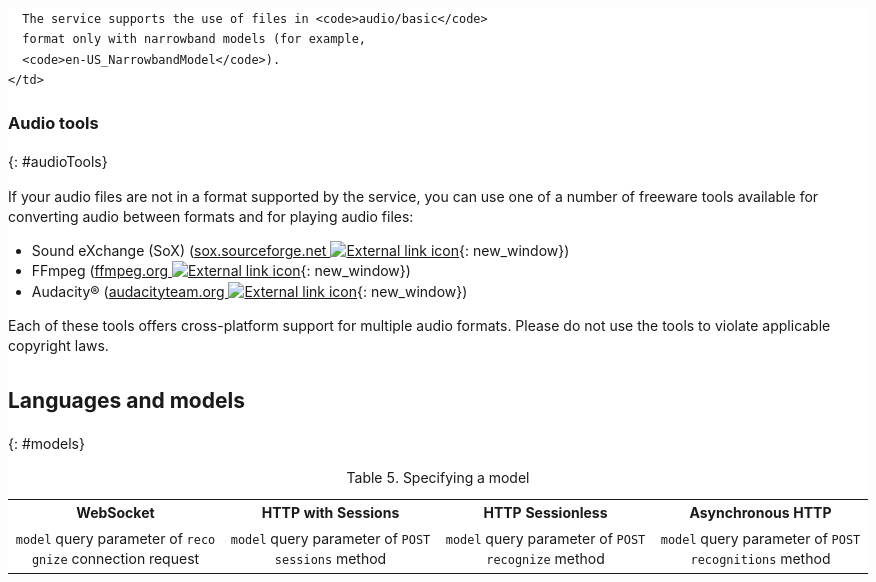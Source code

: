       The service supports the use of files in <code>audio/basic</code>
      format only with narrowband models (for example,
      <code>en-US_NarrowbandModel</code>).
    </td>
  </tr>
</table>

### Audio tools
{: #audioTools}

If your audio files are not in a format supported by the service, you can use one of a number of freeware tools available for converting audio between formats and for playing audio files:

-   Sound eXchange (SoX) ([sox.sourceforge.net ![External link icon](../../icons/launch-glyph.svg "External link icon")](http://sox.sourceforge.net){: new_window})
-   FFmpeg ([ffmpeg.org ![External link icon](../../icons/launch-glyph.svg "External link icon")](https://www.ffmpeg.org){: new_window})
-   Audacity&reg; ([audacityteam.org ![External link icon](../../icons/launch-glyph.svg "External link icon")](http://www.audacityteam.org/){: new_window})

Each of these tools offers cross-platform support for multiple audio formats. Please do not use the tools to violate applicable copyright laws.

## Languages and models
{: #models}

<table>
  <caption>Table 5. Specifying a model</caption>
  <tr>
    <th style="width:25%; text-align:center">WebSocket</th>
    <th style="width:25%; text-align:center">HTTP with Sessions</th>
    <th style="width:25%; text-align:center">HTTP Sessionless</th>
    <th style="text-align:center">Asynchronous HTTP</th>
  </tr>
  <tr>
    <td style="text-align:center">
      <code>model</code> query parameter of <code>recognize</code>
      connection request
    </td>
    <td style="text-align:center">
      <code>model</code> query parameter of <code>POST sessions</code>
      method
    </td>
    <td style="text-align:center">
      <code>model</code> query parameter of <code>POST recognize</code>
      method
    </td>
    <td style="text-align:center">
      <code>model</code> query parameter of <code>POST recognitions</code>
      method
    </td>
  </tr>
</table>
